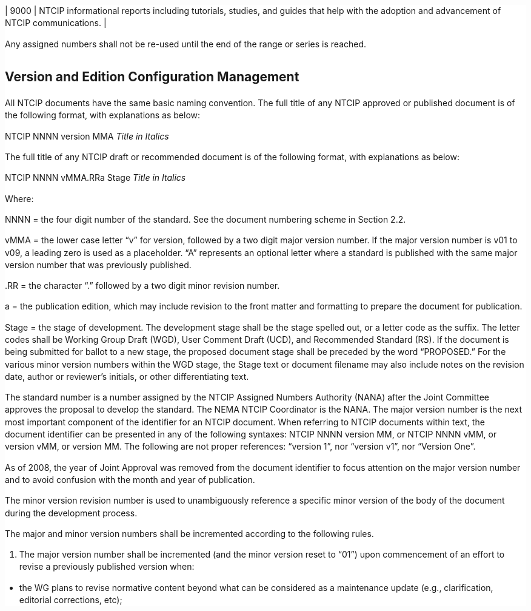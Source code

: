 | 9000              | NTCIP informational reports including tutorials, studies, and guides that help with the adoption and advancement of NTCIP communications.                                                                                                                                                                                                                                                                                                                                                                                                                                                                                                                                                                                                                                                                                                                          |

Any assigned numbers shall not be re-used until the end of the range or series is reached.

## Version and Edition Configuration Management

All NTCIP documents have the same basic naming convention. The full title of any NTCIP approved or published document is of the following format, with explanations as below:

NTCIP NNNN version MMA *Title in Italics*

The full title of any NTCIP draft or recommended document is of the following format, with explanations as below:

NTCIP NNNN vMMA.RRa Stage *Title in Italics*

Where:

NNNN = the four digit number of the standard. See the document numbering scheme in Section 2.2.

vMMA = the lower case letter “v” for version, followed by a two digit major version number. If the major version number is v01 to v09, a leading zero is used as a placeholder. “A” represents an optional letter where a standard is published with the same major version number that was previously published.

.RR = the character “.” followed by a two digit minor revision number.

a = the publication edition, which may include revision to the front matter and formatting to prepare the document for publication.

Stage = the stage of development. The development stage shall be the stage spelled out, or a letter code as the suffix. The letter codes shall be Working Group Draft (WGD), User Comment Draft (UCD), and Recommended Standard (RS). If the document is being submitted for ballot to a new stage, the proposed document stage shall be preceded by the word “PROPOSED.” For the various minor version numbers within the WGD stage, the Stage text or document filename may also include notes on the revision date, author or reviewer’s initials, or other differentiating text.

The standard number is a number assigned by the NTCIP Assigned Numbers Authority (NANA) after the Joint Committee approves the proposal to develop the standard. The NEMA NTCIP Coordinator is the NANA. The major version number is the next most important component of the identifier for an NTCIP document. When referring to NTCIP documents within text, the document identifier can be presented in any of the following syntaxes: NTCIP NNNN version MM, or NTCIP NNNN vMM, or version vMM, or version MM. The following are not proper references: “version 1”, nor “version v1”, nor “Version One”.

As of 2008, the year of Joint Approval was removed from the document identifier to focus attention on the major version number and to avoid confusion with the month and year of publication.

The minor version revision number is used to unambiguously reference a specific minor version of the body of the document during the development process.

The major and minor version numbers shall be incremented according to the following rules.

1. The major version number shall be incremented (and the minor version reset to “01”) upon commencement of an effort to revise a previously published version when:

- the WG plans to revise normative content beyond what can be considered as a maintenance update (e.g., clarification, editorial corrections, etc);
